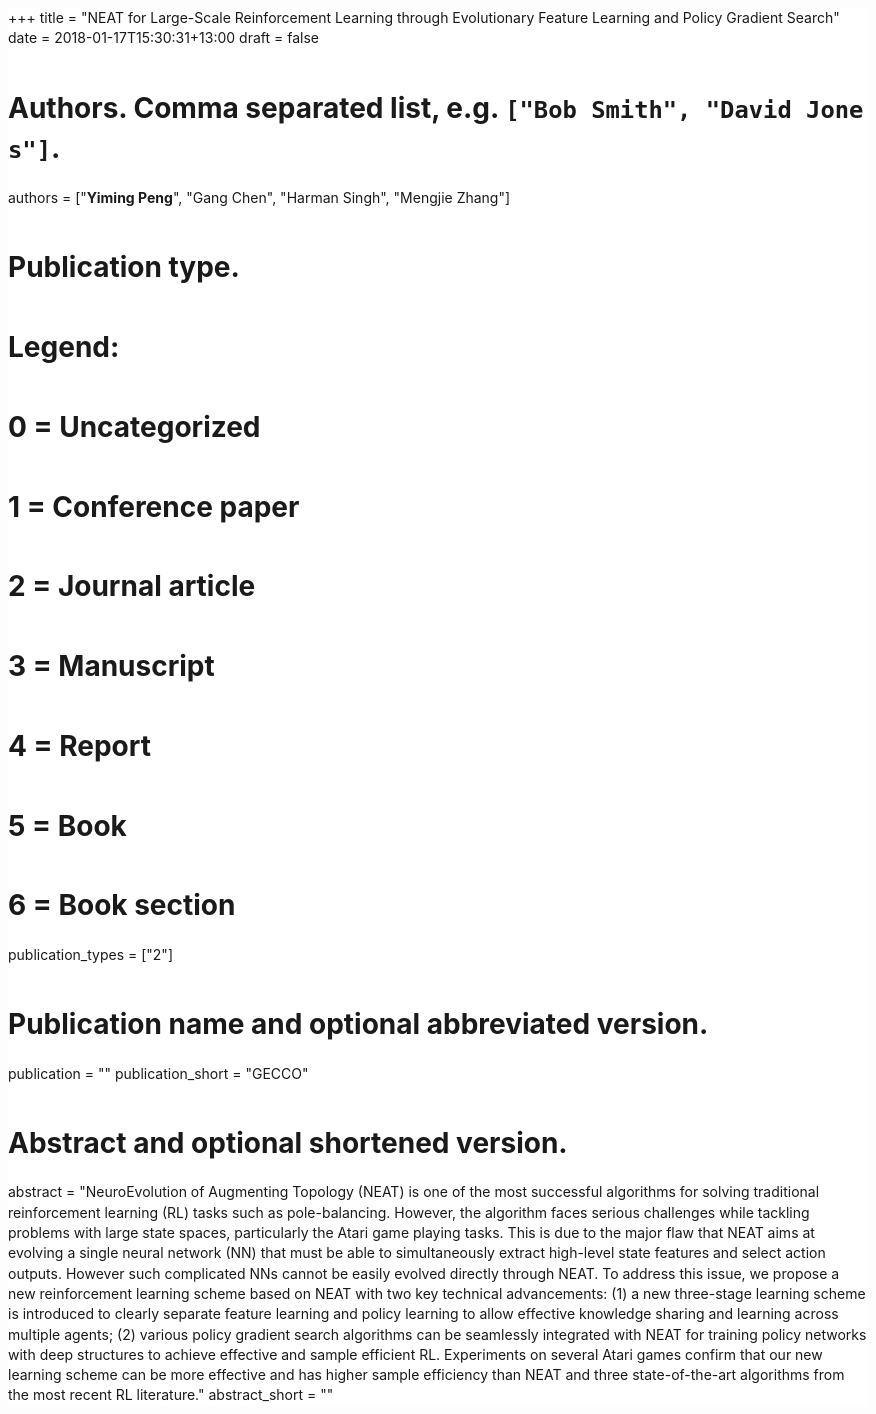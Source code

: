 +++
title = "NEAT for Large-Scale Reinforcement Learning through Evolutionary Feature Learning and Policy Gradient Search"
date = 2018-01-17T15:30:31+13:00
draft = false

# Authors. Comma separated list, e.g. `["Bob Smith", "David Jones"]`.
authors =  ["<b>Yiming Peng</b>", "Gang Chen", "Harman Singh", "Mengjie Zhang"]

# Publication type.
# Legend:
# 0 = Uncategorized
# 1 = Conference paper
# 2 = Journal article
# 3 = Manuscript
# 4 = Report
# 5 = Book
# 6 = Book section
publication_types = ["2"]

# Publication name and optional abbreviated version.
publication = ""
publication_short = "GECCO"

# Abstract and optional shortened version.
abstract = "NeuroEvolution of Augmenting Topology (NEAT) is one of the most successful algorithms for solving traditional reinforcement learning (RL) tasks such as pole-balancing. However, the algorithm faces serious challenges while tackling problems with large state spaces, particularly the Atari game playing tasks. This is due to the major flaw that NEAT aims at evolving a single neural network (NN) that must be able to simultaneously extract high-level state features and select action outputs. However such complicated NNs cannot be easily evolved directly through NEAT. To address this issue, we propose a new reinforcement learning scheme based on NEAT with two key technical advancements: (1) a new three-stage learning scheme is introduced to clearly separate feature learning and policy learning to allow effective knowledge sharing and learning across multiple agents; (2) various policy gradient search algorithms can be seamlessly integrated with NEAT for training policy networks with deep structures to achieve effective and sample efficient RL. Experiments on several Atari games confirm that our new learning scheme can be more effective and has higher sample efficiency than NEAT and three state-of-the-art algorithms from the most recent RL literature."
abstract_short = ""
